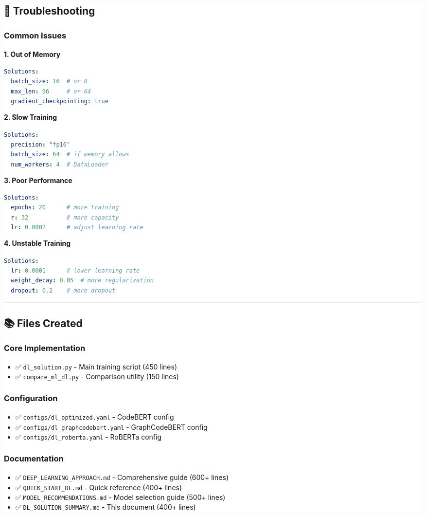 
## 🐛 Troubleshooting

### Common Issues

**1. Out of Memory**
```yaml
Solutions:
  batch_size: 16  # or 8
  max_len: 96     # or 64
  gradient_checkpointing: true
```

**2. Slow Training**
```yaml
Solutions:
  precision: "fp16"
  batch_size: 64  # if memory allows
  num_workers: 4  # DataLoader
```

**3. Poor Performance**
```yaml
Solutions:
  epochs: 20      # more training
  r: 32           # more capacity
  lr: 0.0002      # adjust learning rate
```

**4. Unstable Training**
```yaml
Solutions:
  lr: 0.0001      # lower learning rate
  weight_decay: 0.05  # more regularization
  dropout: 0.2    # more dropout
```

---

## 📚 Files Created

### Core Implementation
- ✅ `dl_solution.py` - Main training script (450 lines)
- ✅ `compare_ml_dl.py` - Comparison utility (150 lines)

### Configuration
- ✅ `configs/dl_optimized.yaml` - CodeBERT config
- ✅ `configs/dl_graphcodebert.yaml` - GraphCodeBERT config
- ✅ `configs/dl_roberta.yaml` - RoBERTa config

### Documentation
- ✅ `DEEP_LEARNING_APPROACH.md` - Comprehensive guide (600+ lines)
- ✅ `QUICK_START_DL.md` - Quick reference (400+ lines)
- ✅ `MODEL_RECOMMENDATIONS.md` - Model selection guide (500+ lines)
- ✅ `DL_SOLUTION_SUMMARY.md` - This document (400+ lines)

